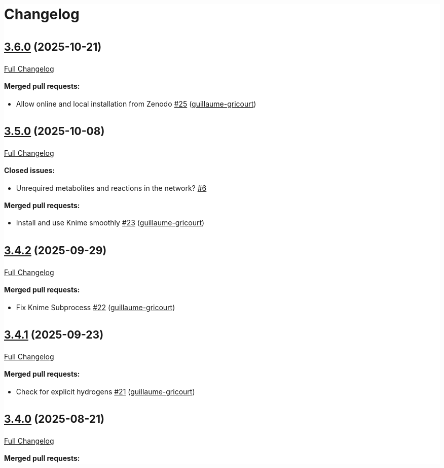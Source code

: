 # Changelog

## [3.6.0](https://github.com/brsynth/RetroPath2-wrapper/tree/3.6.0) (2025-10-21)

[Full Changelog](https://github.com/brsynth/RetroPath2-wrapper/compare/3.5.0...3.6.0)

**Merged pull requests:**

- Allow online and local installation from Zenodo [\#25](https://github.com/brsynth/RetroPath2-wrapper/pull/25) ([guillaume-gricourt](https://github.com/guillaume-gricourt))

## [3.5.0](https://github.com/brsynth/RetroPath2-wrapper/tree/3.5.0) (2025-10-08)

[Full Changelog](https://github.com/brsynth/RetroPath2-wrapper/compare/3.4.2...3.5.0)

**Closed issues:**

- Unrequired metabolites and reactions in the network? [\#6](https://github.com/brsynth/RetroPath2-wrapper/issues/6)

**Merged pull requests:**

- Install and use Knime smoothly [\#23](https://github.com/brsynth/RetroPath2-wrapper/pull/23) ([guillaume-gricourt](https://github.com/guillaume-gricourt))

## [3.4.2](https://github.com/brsynth/RetroPath2-wrapper/tree/3.4.2) (2025-09-29)

[Full Changelog](https://github.com/brsynth/RetroPath2-wrapper/compare/3.4.1...3.4.2)

**Merged pull requests:**

- Fix Knime Subprocess [\#22](https://github.com/brsynth/RetroPath2-wrapper/pull/22) ([guillaume-gricourt](https://github.com/guillaume-gricourt))

## [3.4.1](https://github.com/brsynth/RetroPath2-wrapper/tree/3.4.1) (2025-09-23)

[Full Changelog](https://github.com/brsynth/RetroPath2-wrapper/compare/3.4.0...3.4.1)

**Merged pull requests:**

- Check for explicit hydrogens [\#21](https://github.com/brsynth/RetroPath2-wrapper/pull/21) ([guillaume-gricourt](https://github.com/guillaume-gricourt))

## [3.4.0](https://github.com/brsynth/RetroPath2-wrapper/tree/3.4.0) (2025-08-21)

[Full Changelog](https://github.com/brsynth/RetroPath2-wrapper/compare/3.3.1...3.4.0)

**Merged pull requests:**
